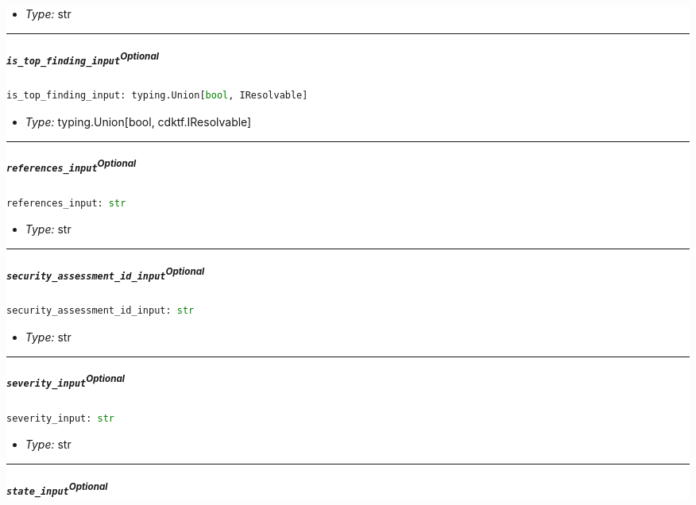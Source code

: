 - *Type:* str

---

##### `is_top_finding_input`<sup>Optional</sup> <a name="is_top_finding_input" id="rhizo-co-terraform-provider-oci.dataOciDataSafeSecurityAssessmentFindings.DataOciDataSafeSecurityAssessmentFindings.property.isTopFindingInput"></a>

```python
is_top_finding_input: typing.Union[bool, IResolvable]
```

- *Type:* typing.Union[bool, cdktf.IResolvable]

---

##### `references_input`<sup>Optional</sup> <a name="references_input" id="rhizo-co-terraform-provider-oci.dataOciDataSafeSecurityAssessmentFindings.DataOciDataSafeSecurityAssessmentFindings.property.referencesInput"></a>

```python
references_input: str
```

- *Type:* str

---

##### `security_assessment_id_input`<sup>Optional</sup> <a name="security_assessment_id_input" id="rhizo-co-terraform-provider-oci.dataOciDataSafeSecurityAssessmentFindings.DataOciDataSafeSecurityAssessmentFindings.property.securityAssessmentIdInput"></a>

```python
security_assessment_id_input: str
```

- *Type:* str

---

##### `severity_input`<sup>Optional</sup> <a name="severity_input" id="rhizo-co-terraform-provider-oci.dataOciDataSafeSecurityAssessmentFindings.DataOciDataSafeSecurityAssessmentFindings.property.severityInput"></a>

```python
severity_input: str
```

- *Type:* str

---

##### `state_input`<sup>Optional</sup> <a name="state_input" id="rhizo-co-terraform-provider-oci.dataOciDataSafeSecurityAssessmentFindings.DataOciDataSafeSecurityAssessmentFindings.property.stateInput"></a>
